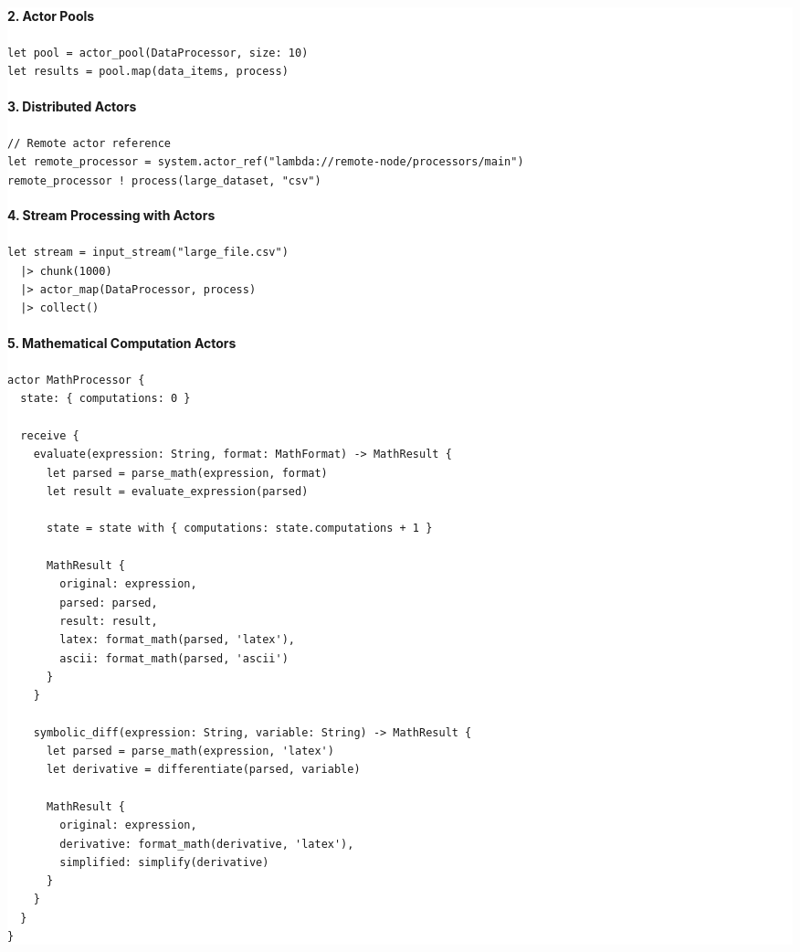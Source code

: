 #### 2. Actor Pools

```lambda
let pool = actor_pool(DataProcessor, size: 10)
let results = pool.map(data_items, process)
```

#### 3. Distributed Actors

```lambda
// Remote actor reference
let remote_processor = system.actor_ref("lambda://remote-node/processors/main")
remote_processor ! process(large_dataset, "csv")
```

#### 4. Stream Processing with Actors

```lambda
let stream = input_stream("large_file.csv")
  |> chunk(1000)
  |> actor_map(DataProcessor, process)
  |> collect()
```

#### 5. Mathematical Computation Actors

```lambda
actor MathProcessor {
  state: { computations: 0 }
  
  receive {
    evaluate(expression: String, format: MathFormat) -> MathResult {
      let parsed = parse_math(expression, format)
      let result = evaluate_expression(parsed)
      
      state = state with { computations: state.computations + 1 }
      
      MathResult {
        original: expression,
        parsed: parsed,
        result: result,
        latex: format_math(parsed, 'latex'),
        ascii: format_math(parsed, 'ascii')
      }
    }
    
    symbolic_diff(expression: String, variable: String) -> MathResult {
      let parsed = parse_math(expression, 'latex')
      let derivative = differentiate(parsed, variable)
      
      MathResult {
        original: expression,
        derivative: format_math(derivative, 'latex'),
        simplified: simplify(derivative)
      }
    }
  }
}
```

